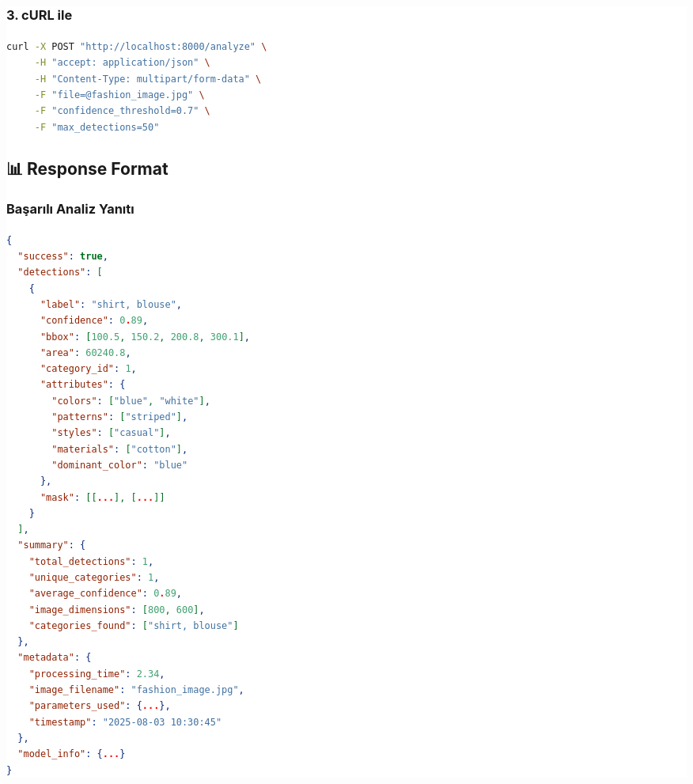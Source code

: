 ### 3. cURL ile

```bash
curl -X POST "http://localhost:8000/analyze" \
     -H "accept: application/json" \
     -H "Content-Type: multipart/form-data" \
     -F "file=@fashion_image.jpg" \
     -F "confidence_threshold=0.7" \
     -F "max_detections=50"
```

## 📊 Response Format

### Başarılı Analiz Yanıtı

```json
{
  "success": true,
  "detections": [
    {
      "label": "shirt, blouse",
      "confidence": 0.89,
      "bbox": [100.5, 150.2, 200.8, 300.1],
      "area": 60240.8,
      "category_id": 1,
      "attributes": {
        "colors": ["blue", "white"],
        "patterns": ["striped"],
        "styles": ["casual"],
        "materials": ["cotton"],
        "dominant_color": "blue"
      },
      "mask": [[...], [...]]
    }
  ],
  "summary": {
    "total_detections": 1,
    "unique_categories": 1,
    "average_confidence": 0.89,
    "image_dimensions": [800, 600],
    "categories_found": ["shirt, blouse"]
  },
  "metadata": {
    "processing_time": 2.34,
    "image_filename": "fashion_image.jpg",
    "parameters_used": {...},
    "timestamp": "2025-08-03 10:30:45"
  },
  "model_info": {...}
}
```

